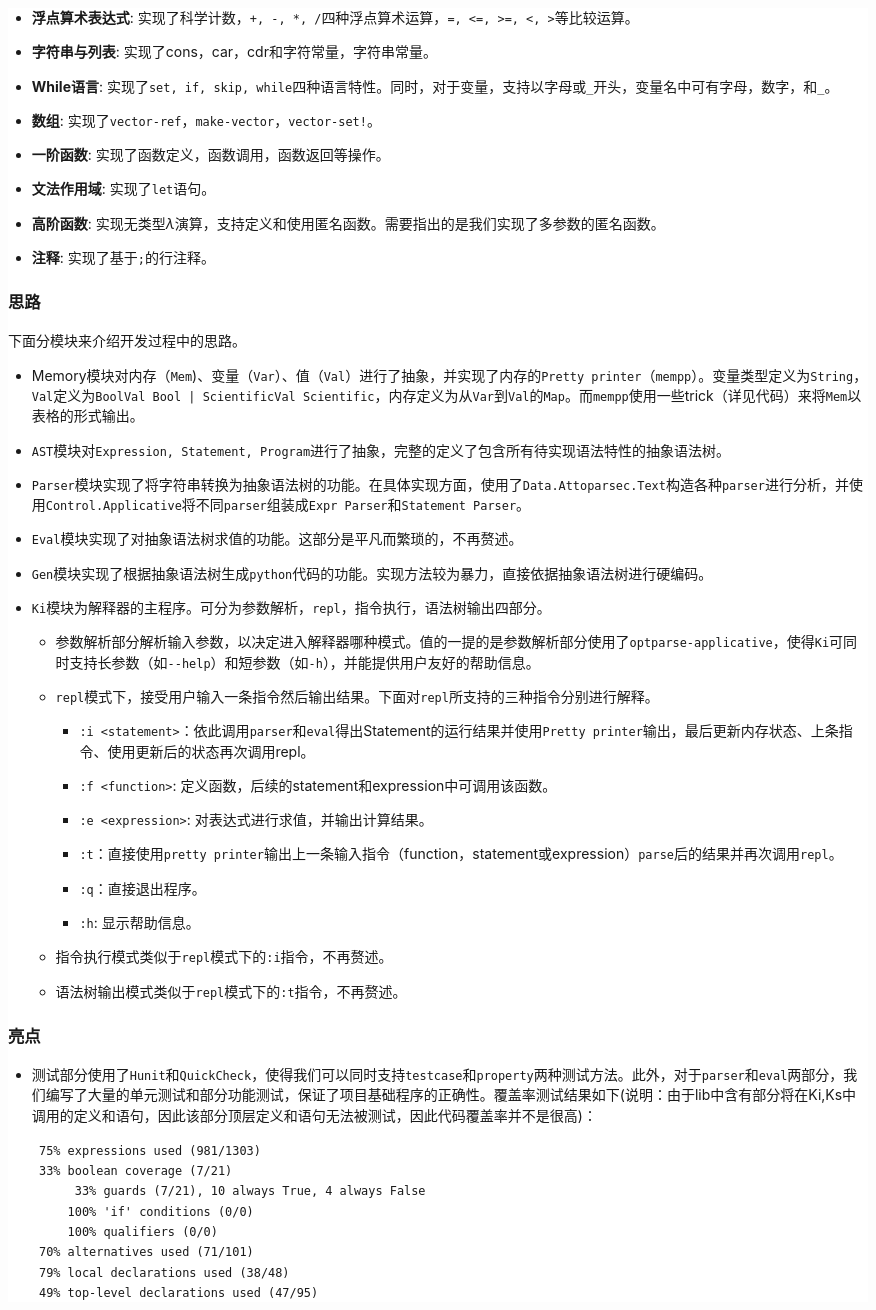 * __浮点算术表达式__: 实现了科学计数，`+, -, *, /`四种浮点算术运算，`=, <=, >=, <, >`等比较运算。

* __字符串与列表__: 实现了cons，car，cdr和字符常量，字符串常量。

* __While语言__: 实现了`set, if, skip, while`四种语言特性。同时，对于变量，支持以字母或`_`开头，变量名中可有字母，数字，和`_`。

* __数组__: 实现了`vector-ref`，`make-vector`，`vector-set!`。

* __一阶函数__: 实现了函数定义，函数调用，函数返回等操作。

* __文法作用域__: 实现了`let`语句。

* __高阶函数__: 实现无类型$\lambda$演算，支持定义和使用匿名函数。需要指出的是我们实现了多参数的匿名函数。

* __注释__: 实现了基于`;`的行注释。

### 思路
下面分模块来介绍开发过程中的思路。
* Memory模块对内存（`Mem`)、变量（`Var`）、值（`Val`）进行了抽象，并实现了内存的`Pretty printer`（`mempp`）。变量类型定义为`String`，`Val`定义为`BoolVal Bool | ScientificVal Scientific`，内存定义为从`Var`到`Val`的`Map`。而`mempp`使用一些trick（详见代码）来将`Mem`以表格的形式输出。

* `AST`模块对`Expression, Statement, Program`进行了抽象，完整的定义了包含所有待实现语法特性的抽象语法树。

* `Parser`模块实现了将字符串转换为抽象语法树的功能。在具体实现方面，使用了`Data.Attoparsec.Text`构造各种`parser`进行分析，并使用`Control.Applicative`将不同`parser`组装成`Expr Parser`和`Statement Parser`。

* `Eval`模块实现了对抽象语法树求值的功能。这部分是平凡而繁琐的，不再赘述。

* `Gen`模块实现了根据抽象语法树生成`python`代码的功能。实现方法较为暴力，直接依据抽象语法树进行硬编码。

* `Ki`模块为解释器的主程序。可分为参数解析，`repl`，指令执行，语法树输出四部分。

  - 参数解析部分解析输入参数，以决定进入解释器哪种模式。值的一提的是参数解析部分使用了`optparse-applicative`，使得`Ki`可同时支持长参数（如`--help`）和短参数（如`-h`），并能提供用户友好的帮助信息。

  - `repl`模式下，接受用户输入一条指令然后输出结果。下面对`repl`所支持的三种指令分别进行解释。

    * `:i <statement>`：依此调用`parser`和`eval`得出Statement的运行结果并使用`Pretty printer`输出，最后更新内存状态、上条指令、使用更新后的状态再次调用repl。

    * `:f <function>`: 定义函数，后续的statement和expression中可调用该函数。

    * `:e <expression>`: 对表达式进行求值，并输出计算结果。

    * `:t`：直接使用`pretty printer`输出上一条输入指令（function，statement或expression）`parse`后的结果并再次调用`repl`。

    * `:q`：直接退出程序。

    * `:h`: 显示帮助信息。

  - 指令执行模式类似于`repl`模式下的`:i`指令，不再赘述。

  - 语法树输出模式类似于`repl`模式下的`:t`指令，不再赘述。

### 亮点

* 测试部分使用了`Hunit`和`QuickCheck`，使得我们可以同时支持`testcase`和`property`两种测试方法。此外，对于`parser`和`eval`两部分，我们编写了大量的单元测试和部分功能测试，保证了项目基础程序的正确性。覆盖率测试结果如下(说明：由于lib中含有部分将在Ki,Ks中调用的定义和语句，因此该部分顶层定义和语句无法被测试，因此代码覆盖率并不是很高)：
  ```
   75% expressions used (981/1303)
   33% boolean coverage (7/21)
        33% guards (7/21), 10 always True, 4 always False
       100% 'if' conditions (0/0)
       100% qualifiers (0/0)
   70% alternatives used (71/101)
   79% local declarations used (38/48)
   49% top-level declarations used (47/95)
  ```
